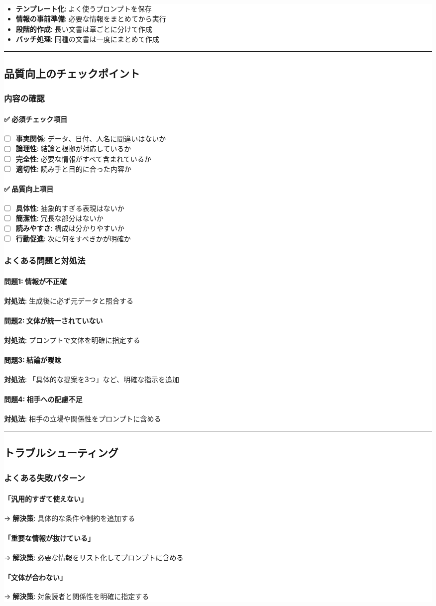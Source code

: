 - **テンプレート化**: よく使うプロンプトを保存
- **情報の事前準備**: 必要な情報をまとめてから実行
- **段階的作成**: 長い文書は章ごとに分けて作成
- **バッチ処理**: 同種の文書は一度にまとめて作成

---

## 品質向上のチェックポイント

### 内容の確認

#### ✅ 必須チェック項目
- [ ] **事実関係**: データ、日付、人名に間違いはないか
- [ ] **論理性**: 結論と根拠が対応しているか
- [ ] **完全性**: 必要な情報がすべて含まれているか
- [ ] **適切性**: 読み手と目的に合った内容か

#### ✅ 品質向上項目
- [ ] **具体性**: 抽象的すぎる表現はないか
- [ ] **簡潔性**: 冗長な部分はないか
- [ ] **読みやすさ**: 構成は分かりやすいか
- [ ] **行動促進**: 次に何をすべきかが明確か

### よくある問題と対処法

#### 問題1: 情報が不正確
**対処法**: 生成後に必ず元データと照合する

#### 問題2: 文体が統一されていない
**対処法**: プロンプトで文体を明確に指定する

#### 問題3: 結論が曖昧
**対処法**: 「具体的な提案を3つ」など、明確な指示を追加

#### 問題4: 相手への配慮不足
**対処法**: 相手の立場や関係性をプロンプトに含める

---

## トラブルシューティング

### よくある失敗パターン

#### 「汎用的すぎて使えない」
→ **解決策**: 具体的な条件や制約を追加する

#### 「重要な情報が抜けている」
→ **解決策**: 必要な情報をリスト化してプロンプトに含める

#### 「文体が合わない」
→ **解決策**: 対象読者と関係性を明確に指定する
